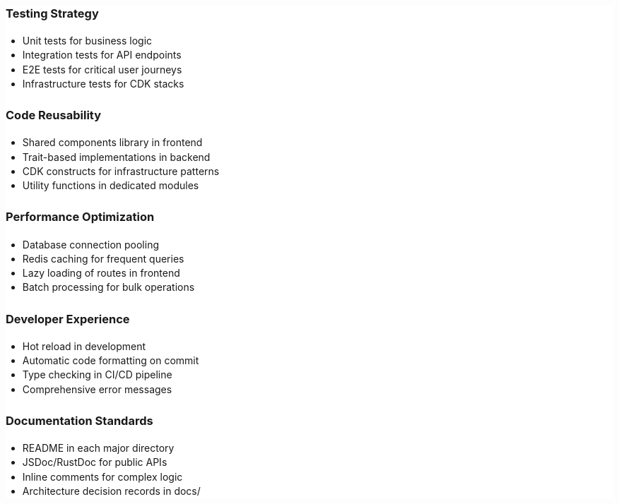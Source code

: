 ### Testing Strategy

- Unit tests for business logic
- Integration tests for API endpoints
- E2E tests for critical user journeys
- Infrastructure tests for CDK stacks

### Code Reusability

- Shared components library in frontend
- Trait-based implementations in backend
- CDK constructs for infrastructure patterns
- Utility functions in dedicated modules

### Performance Optimization

- Database connection pooling
- Redis caching for frequent queries
- Lazy loading of routes in frontend
- Batch processing for bulk operations

### Developer Experience

- Hot reload in development
- Automatic code formatting on commit
- Type checking in CI/CD pipeline
- Comprehensive error messages

### Documentation Standards

- README in each major directory
- JSDoc/RustDoc for public APIs
- Inline comments for complex logic
- Architecture decision records in docs/
